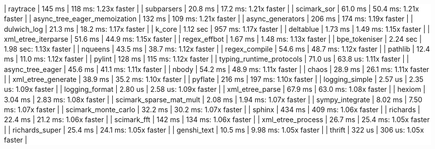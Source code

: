 | raytrace                         | 145 ms                                                   | 118 ms: 1.23x faster                                                    |
| subparsers                       | 20.8 ms                                                  | 17.2 ms: 1.21x faster                                                   |
| scimark_sor                      | 61.0 ms                                                  | 50.4 ms: 1.21x faster                                                   |
| async_tree_eager_memoization     | 132 ms                                                   | 109 ms: 1.21x faster                                                    |
| async_generators                 | 206 ms                                                   | 174 ms: 1.19x faster                                                    |
| dulwich_log                      | 21.3 ms                                                  | 18.2 ms: 1.17x faster                                                   |
| k_core                           | 1.12 sec                                                 | 957 ms: 1.17x faster                                                    |
| deltablue                        | 1.73 ms                                                  | 1.49 ms: 1.15x faster                                                   |
| xml_etree_iterparse              | 51.6 ms                                                  | 44.9 ms: 1.15x faster                                                   |
| regex_effbot                     | 1.67 ms                                                  | 1.48 ms: 1.13x faster                                                   |
| bpe_tokeniser                    | 2.24 sec                                                 | 1.98 sec: 1.13x faster                                                  |
| nqueens                          | 43.5 ms                                                  | 38.7 ms: 1.12x faster                                                   |
| regex_compile                    | 54.6 ms                                                  | 48.7 ms: 1.12x faster                                                   |
| pathlib                          | 12.4 ms                                                  | 11.0 ms: 1.12x faster                                                   |
| pylint                           | 128 ms                                                   | 115 ms: 1.12x faster                                                    |
| typing_runtime_protocols         | 71.0 us                                                  | 63.8 us: 1.11x faster                                                   |
| async_tree_eager                 | 45.6 ms                                                  | 41.1 ms: 1.11x faster                                                   |
| nbody                            | 54.2 ms                                                  | 48.9 ms: 1.11x faster                                                   |
| chaos                            | 28.9 ms                                                  | 26.1 ms: 1.11x faster                                                   |
| xml_etree_generate               | 38.9 ms                                                  | 35.2 ms: 1.10x faster                                                   |
| pyflate                          | 216 ms                                                   | 197 ms: 1.10x faster                                                    |
| logging_simple                   | 2.57 us                                                  | 2.35 us: 1.09x faster                                                   |
| logging_format                   | 2.80 us                                                  | 2.58 us: 1.09x faster                                                   |
| xml_etree_parse                  | 67.9 ms                                                  | 63.0 ms: 1.08x faster                                                   |
| hexiom                           | 3.04 ms                                                  | 2.83 ms: 1.08x faster                                                   |
| scimark_sparse_mat_mult          | 2.08 ms                                                  | 1.94 ms: 1.07x faster                                                   |
| sympy_integrate                  | 8.02 ms                                                  | 7.50 ms: 1.07x faster                                                   |
| scimark_monte_carlo              | 32.2 ms                                                  | 30.2 ms: 1.07x faster                                                   |
| sphinx                           | 434 ms                                                   | 409 ms: 1.06x faster                                                    |
| richards                         | 22.4 ms                                                  | 21.2 ms: 1.06x faster                                                   |
| scimark_fft                      | 142 ms                                                   | 134 ms: 1.06x faster                                                    |
| xml_etree_process                | 26.7 ms                                                  | 25.4 ms: 1.05x faster                                                   |
| richards_super                   | 25.4 ms                                                  | 24.1 ms: 1.05x faster                                                   |
| genshi_text                      | 10.5 ms                                                  | 9.98 ms: 1.05x faster                                                   |
| thrift                           | 322 us                                                   | 306 us: 1.05x faster                                                    |
